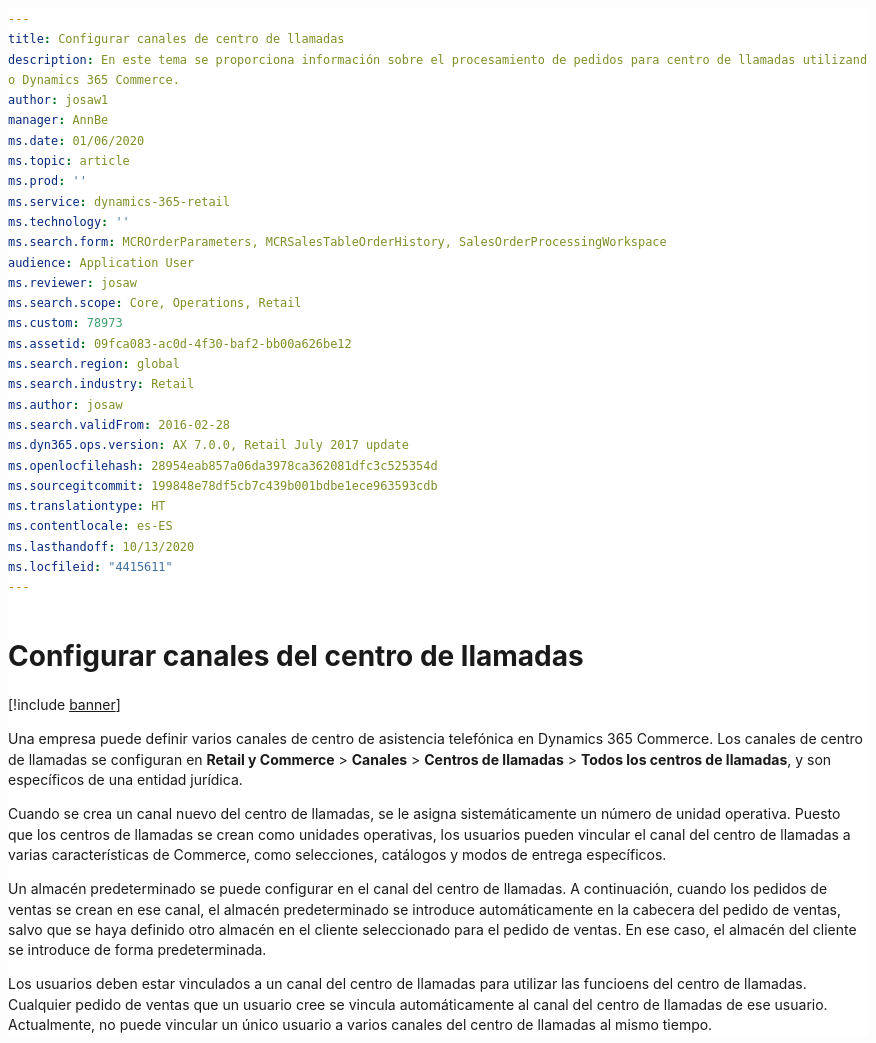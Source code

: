 ```yaml
---
title: Configurar canales de centro de llamadas
description: En este tema se proporciona información sobre el procesamiento de pedidos para centro de llamadas utilizando Dynamics 365 Commerce.
author: josaw1
manager: AnnBe
ms.date: 01/06/2020
ms.topic: article
ms.prod: ''
ms.service: dynamics-365-retail
ms.technology: ''
ms.search.form: MCROrderParameters, MCRSalesTableOrderHistory, SalesOrderProcessingWorkspace
audience: Application User
ms.reviewer: josaw
ms.search.scope: Core, Operations, Retail
ms.custom: 78973
ms.assetid: 09fca083-ac0d-4f30-baf2-bb00a626be12
ms.search.region: global
ms.search.industry: Retail
ms.author: josaw
ms.search.validFrom: 2016-02-28
ms.dyn365.ops.version: AX 7.0.0, Retail July 2017 update
ms.openlocfilehash: 28954eab857a06da3978ca362081dfc3c525354d
ms.sourcegitcommit: 199848e78df5cb7c439b001bdbe1ece963593cdb
ms.translationtype: HT
ms.contentlocale: es-ES
ms.lasthandoff: 10/13/2020
ms.locfileid: "4415611"
---
```

# <a name="set-up-call-center-channels"></a>Configurar canales del centro de llamadas

[!include [banner](includes/banner.md)]

Una empresa puede definir varios canales de centro de asistencia telefónica en Dynamics 365 Commerce. Los canales de centro de llamadas se configuran en **Retail y Commerce** \> **Canales** \> **Centros de llamadas** \> **Todos los centros de llamadas**, y son específicos de una entidad jurídica.

Cuando se crea un canal nuevo del centro de llamadas, se le asigna sistemáticamente un número de unidad operativa. Puesto que los centros de llamadas se crean como unidades operativas, los usuarios pueden vincular el canal del centro de llamadas a varias características de Commerce, como selecciones, catálogos y modos de entrega específicos.

Un almacén predeterminado se puede configurar en el canal del centro de llamadas. A continuación, cuando los pedidos de ventas se crean en ese canal, el almacén predeterminado se introduce automáticamente en la cabecera del pedido de ventas, salvo que se haya definido otro almacén en el cliente seleccionado para el pedido de ventas. En ese caso, el almacén del cliente se introduce de forma predeterminada.

Los usuarios deben estar vinculados a un canal del centro de llamadas para utilizar las funcioens del centro de llamadas. Cualquier pedido de ventas que un usuario cree se vincula automáticamente al canal del centro de llamadas de ese usuario. Actualmente, no puede vincular un único usuario a varios canales del centro de llamadas al mismo tiempo.
